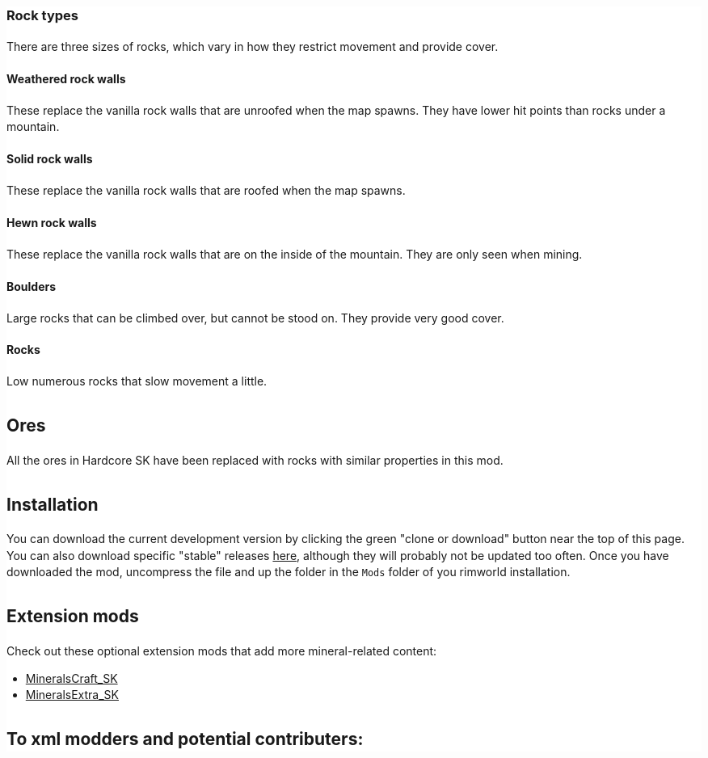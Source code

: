 ### Rock types

There are three sizes of rocks, which vary in how they restrict movement
and provide cover.

#### Weathered rock walls

These replace the vanilla rock walls that are unroofed when the map
spawns. They have lower hit points than rocks under a mountain.

#### Solid rock walls

These replace the vanilla rock walls that are roofed when the map
spawns.

#### Hewn rock walls

These replace the vanilla rock walls that are on the inside of the
mountain. They are only seen when mining.

#### Boulders

Large rocks that can be climbed over, but cannot be stood on. They
provide very good cover.

#### Rocks

Low numerous rocks that slow movement a little.

Ores
----

All the ores in Hardcore SK have been replaced with rocks with similar
properties in this mod.

Installation
------------

You can download the current development version by clicking the green
"clone or download" button near the top of this page. You can also
download specific "stable" releases
[here](https://github.com/zachary-foster/Minerals/releases), although
they will probably not be updated too often. Once you have downloaded
the mod, uncompress the file and up the folder in the `Mods` folder of
you rimworld installation.

Extension mods
--------------

Check out these optional extension mods that add more mineral-related
content:

-   [MineralsCraft\_SK](https://github.com/zachary-foster/MineralsCraft_SK)
-   [MineralsExtra\_SK](https://github.com/zachary-foster/MineralsExtra_SK)

To xml modders and potential contributers:
------------------------------------------

